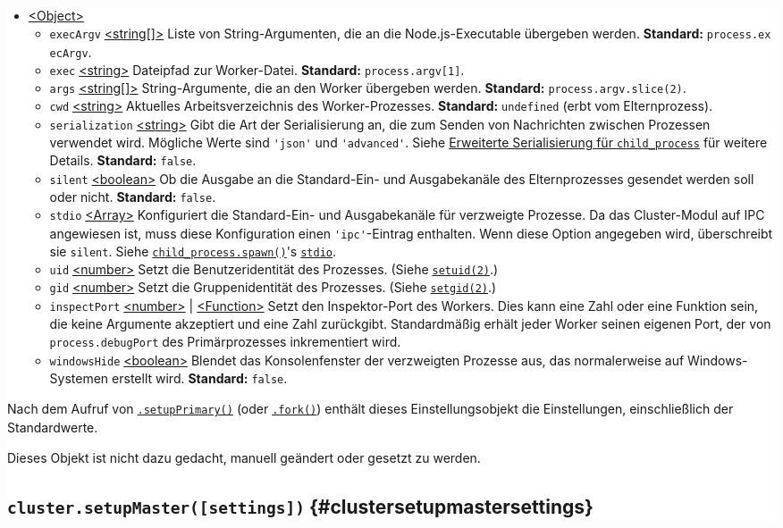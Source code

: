 - [\<Object\>](https://developer.mozilla.org/en-US/docs/Web/JavaScript/Reference/Global_Objects/Object)
    - `execArgv` [\<string[]\>](https://developer.mozilla.org/en-US/docs/Web/JavaScript/Data_structures#String_type) Liste von String-Argumenten, die an die Node.js-Executable übergeben werden. **Standard:** `process.execArgv`.
    - `exec` [\<string\>](https://developer.mozilla.org/en-US/docs/Web/JavaScript/Data_structures#String_type) Dateipfad zur Worker-Datei. **Standard:** `process.argv[1]`.
    - `args` [\<string[]\>](https://developer.mozilla.org/en-US/docs/Web/JavaScript/Data_structures#String_type) String-Argumente, die an den Worker übergeben werden. **Standard:** `process.argv.slice(2)`.
    - `cwd` [\<string\>](https://developer.mozilla.org/en-US/docs/Web/JavaScript/Data_structures#String_type) Aktuelles Arbeitsverzeichnis des Worker-Prozesses. **Standard:** `undefined` (erbt vom Elternprozess).
    - `serialization` [\<string\>](https://developer.mozilla.org/en-US/docs/Web/JavaScript/Data_structures#String_type) Gibt die Art der Serialisierung an, die zum Senden von Nachrichten zwischen Prozessen verwendet wird. Mögliche Werte sind `'json'` und `'advanced'`. Siehe [Erweiterte Serialisierung für `child_process`](/de/nodejs/api/child_process#advanced-serialization) für weitere Details. **Standard:** `false`.
    - `silent` [\<boolean\>](https://developer.mozilla.org/en-US/docs/Web/JavaScript/Data_structures#Boolean_type) Ob die Ausgabe an die Standard-Ein- und Ausgabekanäle des Elternprozesses gesendet werden soll oder nicht. **Standard:** `false`.
    - `stdio` [\<Array\>](https://developer.mozilla.org/en-US/docs/Web/JavaScript/Reference/Global_Objects/Array) Konfiguriert die Standard-Ein- und Ausgabekanäle für verzweigte Prozesse. Da das Cluster-Modul auf IPC angewiesen ist, muss diese Konfiguration einen `'ipc'`-Eintrag enthalten. Wenn diese Option angegeben wird, überschreibt sie `silent`. Siehe [`child_process.spawn()`](/de/nodejs/api/child_process#child_processspawncommand-args-options)'s [`stdio`](/de/nodejs/api/child_process#optionsstdio).
    - `uid` [\<number\>](https://developer.mozilla.org/en-US/docs/Web/JavaScript/Data_structures#Number_type) Setzt die Benutzeridentität des Prozesses. (Siehe [`setuid(2)`](http://man7.org/linux/man-pages/man2/setuid.2).)
    - `gid` [\<number\>](https://developer.mozilla.org/en-US/docs/Web/JavaScript/Data_structures#Number_type) Setzt die Gruppenidentität des Prozesses. (Siehe [`setgid(2)`](http://man7.org/linux/man-pages/man2/setgid.2).)
    - `inspectPort` [\<number\>](https://developer.mozilla.org/en-US/docs/Web/JavaScript/Data_structures#Number_type) | [\<Function\>](https://developer.mozilla.org/en-US/docs/Web/JavaScript/Reference/Global_Objects/Function) Setzt den Inspektor-Port des Workers. Dies kann eine Zahl oder eine Funktion sein, die keine Argumente akzeptiert und eine Zahl zurückgibt. Standardmäßig erhält jeder Worker seinen eigenen Port, der von `process.debugPort` des Primärprozesses inkrementiert wird.
    - `windowsHide` [\<boolean\>](https://developer.mozilla.org/en-US/docs/Web/JavaScript/Data_structures#Boolean_type) Blendet das Konsolenfenster der verzweigten Prozesse aus, das normalerweise auf Windows-Systemen erstellt wird. **Standard:** `false`.



Nach dem Aufruf von [`.setupPrimary()`](/de/nodejs/api/cluster#clustersetupprimarysettings) (oder [`.fork()`](/de/nodejs/api/cluster#clusterforkenv)) enthält dieses Einstellungsobjekt die Einstellungen, einschließlich der Standardwerte.

Dieses Objekt ist nicht dazu gedacht, manuell geändert oder gesetzt zu werden.


## `cluster.setupMaster([settings])` {#clustersetupmastersettings}
